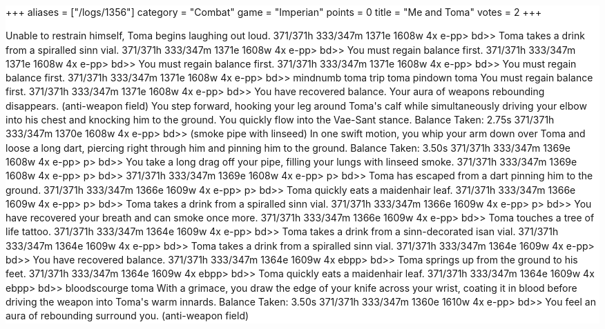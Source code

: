 +++
aliases = ["/logs/1356"]
category = "Combat"
game = "Imperian"
points = 0
title = "Me and Toma"
votes = 2
+++

Unable to restrain himself, Toma begins laughing out loud.
371/371h 333/347m 1371e 1608w 4x e-pp> bd>> 
Toma takes a drink from a spiralled sinn vial.
371/371h 333/347m 1371e 1608w 4x e-pp> bd>> 
You must regain balance first.
371/371h 333/347m 1371e 1608w 4x e-pp> bd>> 
You must regain balance first.
371/371h 333/347m 1371e 1608w 4x e-pp> bd>> 
You must regain balance first.
371/371h 333/347m 1371e 1608w 4x e-pp> bd>> 
mindnumb toma
trip toma
pindown toma
You must regain balance first.
371/371h 333/347m 1371e 1608w 4x e-pp> bd>> 
You have recovered balance.
Your aura of weapons rebounding disappears. (anti-weapon field)
You step forward, hooking your leg around Toma's calf while simultaneously 
driving your elbow into his chest and knocking him to the ground.
You quickly flow into the Vae-Sant stance.
Balance Taken: 2.75s
371/371h 333/347m 1370e 1608w 4x e-pp> bd>> (smoke pipe with linseed) 
In one swift motion, you whip your arm down over Toma and loose a long dart, 
piercing right through him and pinning him to the ground.
Balance Taken: 3.50s
371/371h 333/347m 1369e 1608w 4x e-pp> p> bd>> 
You take a long drag off your pipe, filling your lungs with linseed smoke.
371/371h 333/347m 1369e 1608w 4x e-pp> p> bd>> 
371/371h 333/347m 1369e 1608w 4x e-pp> p> bd>> 
Toma has escaped from a dart pinning him to the ground.
371/371h 333/347m 1366e 1609w 4x e-pp> p> bd>> 
Toma quickly eats a maidenhair leaf.
371/371h 333/347m 1366e 1609w 4x e-pp> p> bd>> 
Toma takes a drink from a spiralled sinn vial.
371/371h 333/347m 1366e 1609w 4x e-pp> p> bd>> 
You have recovered your breath and can smoke once more.
371/371h 333/347m 1366e 1609w 4x e-pp> bd>> 
Toma touches a tree of life tattoo.
371/371h 333/347m 1364e 1609w 4x e-pp> bd>> 
Toma takes a drink from a sinn-decorated isan vial.
371/371h 333/347m 1364e 1609w 4x e-pp> bd>> 
Toma takes a drink from a spiralled sinn vial.
371/371h 333/347m 1364e 1609w 4x e-pp> bd>> 
You have recovered balance.
371/371h 333/347m 1364e 1609w 4x ebpp> bd>> 
Toma springs up from the ground to his feet.
371/371h 333/347m 1364e 1609w 4x ebpp> bd>> 
Toma quickly eats a maidenhair leaf.
371/371h 333/347m 1364e 1609w 4x ebpp> bd>> 
bloodscourge toma
With a grimace, you draw the edge of your knife across your wrist, coating it 
in blood before driving the weapon into Toma's warm innards.
Balance Taken: 3.50s
371/371h 333/347m 1360e 1610w 4x e-pp> bd>> 
You feel an aura of rebounding surround you. (anti-weapon field)